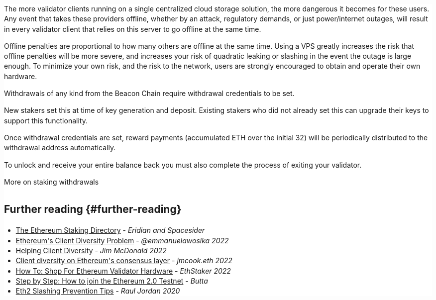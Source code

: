 The more validator clients running on a single centralized cloud storage solution, the more dangerous it becomes for these users. Any event that takes these providers offline, whether by an attack, regulatory demands, or just power/internet outages, will result in every validator client that relies on this server to go offline at the same time.

Offline penalties are proportional to how many others are offline at the same time. Using a VPS greatly increases the risk that offline penalties will be more severe, and increases your risk of quadratic leaking or slashing in the event the outage is large enough. To minimize your own risk, and the risk to the network, users are strongly encouraged to obtain and operate their own hardware.
</ExpandableCard>

<ExpandableCard title="How do I unlock my rewards or get my ETH back?">

Withdrawals of any kind from the Beacon Chain require withdrawal credentials to be set.

New stakers set this at time of key generation and deposit. Existing stakers who did not already set this can upgrade their keys to support this functionality.

Once withdrawal credentials are set, reward payments (accumulated ETH over the initial 32) will be periodically distributed to the withdrawal address automatically.

To unlock and receive your entire balance back you must also complete the process of exiting your validator.

<ButtonLink to="/staking/withdrawals/">More on staking withdrawals</ButtonLink>
</ExpandableCard>

## Further reading {#further-reading}

- [The Ethereum Staking Directory](https://www.staking.directory/) - _Eridian and Spacesider_
- [Ethereum's Client Diversity Problem](https://hackernoon.com/ethereums-client-diversity-problem) - _@emmanuelawosika 2022_
- [Helping Client Diversity](https://www.attestant.io/posts/helping-client-diversity/) - _Jim McDonald 2022_
- [Client diversity on Ethereum's consensus layer](https://mirror.xyz/jmcook.eth/S7ONEka_0RgtKTZ3-dakPmAHQNPvuj15nh0YGKPFriA) - _jmcook.eth 2022_
- [How To: Shop For Ethereum Validator Hardware](https://www.youtube.com/watch?v=C2wwu1IlhDc) - _EthStaker 2022_
- [Step by Step: How to join the Ethereum 2.0 Testnet](https://kb.beaconcha.in/guides/tutorial-eth2-multiclient) - _Butta_
- [Eth2 Slashing Prevention Tips](https://medium.com/prysmatic-labs/eth2-slashing-prevention-tips-f6faa5025f50) - _Raul Jordan 2020_

<QuizWidget quizKey="solo-staking" />
